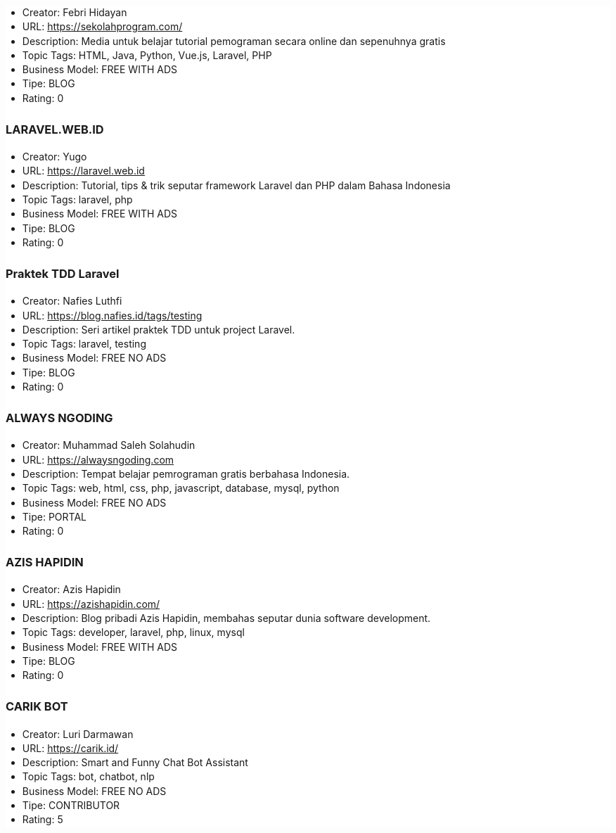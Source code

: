 - Creator: Febri Hidayan
- URL: https://sekolahprogram.com/
- Description: Media untuk belajar tutorial pemograman secara online dan sepenuhnya gratis
- Topic Tags: HTML, Java, Python, Vue.js, Laravel, PHP
- Business Model: FREE WITH ADS
- Tipe: BLOG
- Rating: 0

### LARAVEL.WEB.ID

- Creator: Yugo
- URL: https://laravel.web.id
- Description: Tutorial, tips & trik seputar framework Laravel dan PHP dalam Bahasa Indonesia
- Topic Tags: laravel, php
- Business Model: FREE WITH ADS
- Tipe: BLOG
- Rating: 0

### Praktek TDD Laravel

- Creator: Nafies Luthfi
- URL: https://blog.nafies.id/tags/testing
- Description: Seri artikel praktek TDD untuk project Laravel.
- Topic Tags: laravel, testing
- Business Model: FREE NO ADS
- Tipe: BLOG
- Rating: 0 

### ALWAYS NGODING

- Creator: Muhammad Saleh Solahudin
- URL: https://alwaysngoding.com
- Description: Tempat belajar pemrograman gratis berbahasa Indonesia.
- Topic Tags: web, html, css, php, javascript, database, mysql, python
- Business Model: FREE NO ADS
- Tipe: PORTAL
- Rating: 0

### AZIS HAPIDIN

- Creator: Azis Hapidin
- URL: https://azishapidin.com/
- Description: Blog pribadi Azis Hapidin, membahas seputar dunia software development.
- Topic Tags: developer, laravel, php, linux, mysql
- Business Model: FREE WITH ADS
- Tipe: BLOG
- Rating: 0

### CARIK BOT

- Creator: Luri Darmawan
- URL: https://carik.id/
- Description: Smart and Funny Chat Bot Assistant
- Topic Tags: bot, chatbot, nlp
- Business Model: FREE NO ADS
- Tipe: CONTRIBUTOR
- Rating: 5
